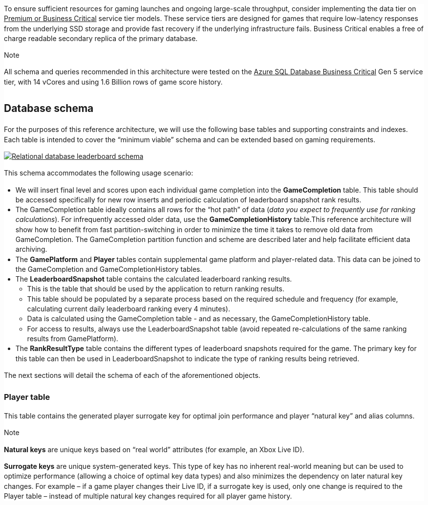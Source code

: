 To ensure sufficient resources for gaming launches and ongoing large-scale throughput, consider implementing the data tier on [Premium or Business Critical](https://docs.microsoft.com/azure/sql-database/sql-database-service-tier-business-critical) service tier models. These service tiers are designed for games that require low-latency responses from the underlying SSD storage and provide fast recovery if the underlying infrastructure fails. Business Critical enables a free of charge readable secondary replica of the primary database.

> [!NOTE]
> All schema and queries recommended in this architecture were tested on the [Azure SQL Database Business Critical](https://docs.microsoft.com/azure/sql-database/sql-database-service-tier-business-critical) Gen 5 service tier, with 14 vCores and using 1.6 Billion rows of game score history.

## Database schema

For the purposes of this reference architecture, we will use the following base tables and supporting constraints and indexes. Each table is intended to cover the “minimum viable” schema and can be extended based on gaming requirements.

[![Relational database leaderboard schema](media/leaderboard/leaderboard-relational-schema.png)](media/leaderboard/leaderboard-relational-schema.png)

This schema accommodates the following usage scenario:

- We will insert final level and scores upon each individual game completion into the **GameCompletion** table. This table should be accessed specifically for new row inserts and periodic calculation of leaderboard snapshot rank results.
- The GameCompletion table ideally contains all rows for the “hot path” of data (*data you expect to frequently use for ranking calculations*). For infrequently accessed older data, use the **GameCompletionHistory** table.This reference architecture will show how to benefit from fast partition-switching in order to minimize the time it takes to remove old data from GameCompletion. The GameCompletion partition function and scheme are described later and help facilitate efficient data archiving.
- The **GamePlatform** and **Player** tables contain supplemental game platform and player-related data.  This data can be joined to the GameCompletion and GameCompletionHistory tables.
- The **LeaderboardSnapshot** table contains the calculated leaderboard ranking results.  
  - This is the table that should be used by the application to return ranking results.
  - This table should be populated by a separate process based on the required schedule and frequency (for example, calculating current daily leaderboard ranking every 4 minutes).
  - Data is calculated using the GameCompletion table - and as necessary, the GameCompletionHistory table.
  - For access to results, always use the LeaderboardSnapshot table (avoid repeated re-calculations of the same ranking results from GamePlatform).
- The **RankResultType** table contains the different types of leaderboard snapshots required for the game. The primary key for this table can then be used in LeaderboardSnapshot to indicate the type of ranking results being retrieved.

The next sections will detail the schema of each of the aforementioned objects.

### Player table

This table contains the generated player surrogate key for optimal join performance and player “natural key” and alias columns.

> [!NOTE]
> **Natural keys** are unique keys based on “real world” attributes (for example, an Xbox Live ID).
>
> **Surrogate keys** are unique system-generated keys. This type of key has no inherent real-world meaning but can be used to optimize performance (allowing a choice of optimal key data types) and also minimizes the dependency on later natural key changes. For example – if a game player changes their Live ID, if a surrogate key is used, only one change is required to the Player table – instead of multiple natural key changes required for all player game history.

